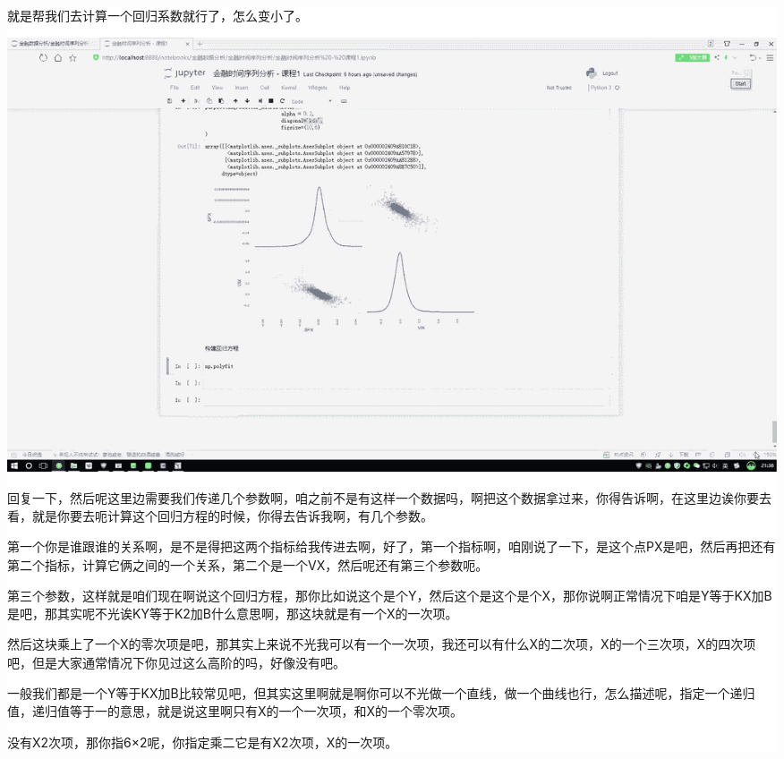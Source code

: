 就是帮我们去计算一个回归系数就行了，怎么变小了。

![](img/6e844b20c5665e34d198f1966967a1cb_5.png)

回复一下，然后呢这里边需要我们传递几个参数啊，咱之前不是有这样一个数据吗，啊把这个数据拿过来，你得告诉啊，在这里边诶你要去看，就是你要去呃计算这个回归方程的时候，你得去告诉我啊，有几个参数。

第一个你是谁跟谁的关系啊，是不是得把这两个指标给我传进去啊，好了，第一个指标啊，咱刚说了一下，是这个点PX是吧，然后再把还有第二个指标，计算它俩之间的一个关系，第二个是一个VX，然后呢还有第三个参数呃。

第三个参数，这样就是咱们现在啊说这个回归方程，那你比如说这个是个Y，然后这个是这个是个X，那你说啊正常情况下咱是Y等于KX加B是吧，那其实呢不光诶KY等于K2加B什么意思啊，那这块就是有一个X的一次项。

然后这块乘上了一个X的零次项是吧，那其实上来说不光我可以有一个一次项，我还可以有什么X的二次项，X的一个三次项，X的四次项吧，但是大家通常情况下你见过这么高阶的吗，好像没有吧。

一般我们都是一个Y等于KX加B比较常见吧，但其实这里啊就是啊你可以不光做一个直线，做一个曲线也行，怎么描述呢，指定一个递归值，递归值等于一的意思，就是说这里啊只有X的一个一次项，和X的一个零次项。

没有X2次项，那你指6×2呢，你指定乘二它是有X2次项，X的一次项。
